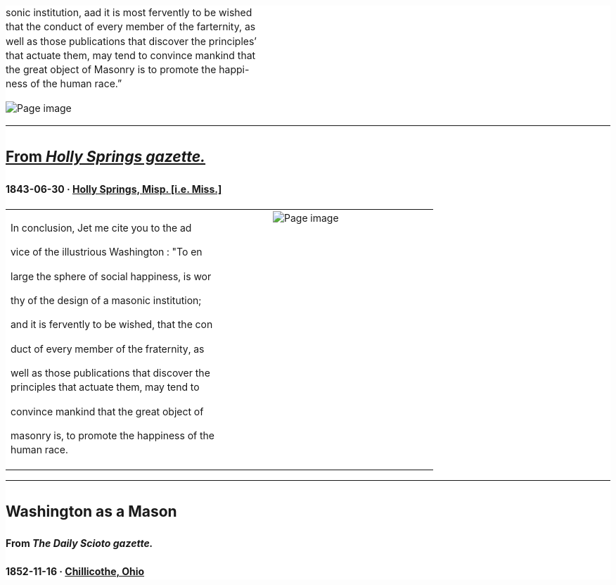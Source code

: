 sonic institution, aad it is most fervently to be wished  
that the conduct of every member of the farternity, as  
well as those publications that discover the principles’  
that actuate them, may tend to convince mankind that  
the great object of Masonry is to promote the happi-  
ness of the human race.”
</td><td style="width: 50%; max-height: 75%; margin: auto; display: block;">
<img alt="Page image" src="https://iiif.archive.org/image/iiif/2/sim_american-masonic-register-and-literary-companion_1842-10-15_4_7%2Fsim_american-masonic-register-and-literary-companion_1842-10-15_4_7_jp2.zip%2Fsim_american-masonic-register-and-literary-companion_1842-10-15_4_7_jp2%2Fsim_american-masonic-register-and-literary-companion_1842-10-15_4_7_0001.jp2/pct:13.737687921202696,14.649805447470817,26.775531363400727,11.88715953307393/600,/0/default.jpg"/>
</td>
</tr></table>

---

## [From _Holly Springs gazette._](https://www.loc.gov/resource/sn87090028/1843-06-30/ed-1/?sp=2)

#### 1843-06-30 &middot; [Holly Springs, Misp. [i.e. Miss.]](http://dbpedia.org/resource/Holly_Springs%2C_Mississippi)

<table style="width: 100%;"><tr><td style="width: 50%">

  
  
In conclusion, Jet me cite you to the ad  
  
vice of the illustrious Washington : &quot;To en  
  
large the sphere of social happiness, is wor  
  
thy of the design of a masonic institution;  
  
and it is fervently to be wished, that the con  
  
duct of every member of the fraternity, as  
  
well as those publications that discover the  
principles that actuate them, may tend to  
  
convince mankind that the great object of  
  
masonry is, to promote the happiness of the  
human race.
</td><td style="width: 50%; max-height: 75%; margin: auto; display: block;">
<img alt="Page image" src="https://tile.loc.gov/image-services/iiif/service:ndnp:msar:batch_msar_goldenharvest_ver01:data:sn87090028:00295877959:1843063001:0225/pct:71.51935297515887,27.573696145124718,20.566146735990756,11.882086167800454/!600,600/0/default.jpg"/>
</td>
</tr></table>

---

## Washington as a Mason

#### From _The Daily Scioto gazette._

#### 1852-11-16 &middot; [Chillicothe, Ohio](http://dbpedia.org/resource/Chillicothe%2C_Ohio)
